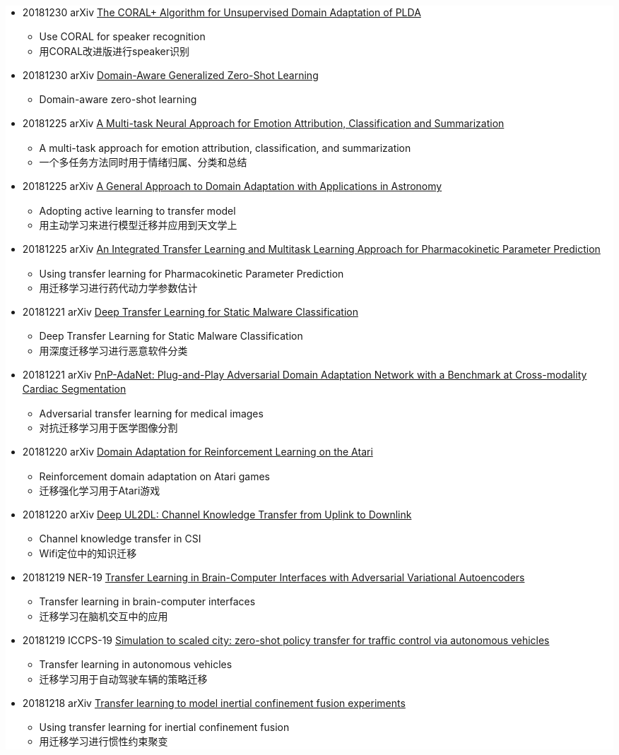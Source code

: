 - 20181230 arXiv [The CORAL+ Algorithm for Unsupervised Domain Adaptation of PLDA](https://arxiv.org/abs/1812.10260)
    - Use CORAL for speaker recognition
    - 用CORAL改进版进行speaker识别

- 20181230 arXiv [Domain-Aware Generalized Zero-Shot Learning](https://arxiv.org/abs/1812.09903)
    - Domain-aware zero-shot learning

- 20181225 arXiv [A Multi-task Neural Approach for Emotion Attribution, Classification and Summarization](https://arxiv.org/abs/1812.09041)
    - A multi-task approach for emotion attribution, classification, and summarization
    - 一个多任务方法同时用于情绪归属、分类和总结

- 20181225 arXiv [A General Approach to Domain Adaptation with Applications in Astronomy](https://arxiv.org/abs/1812.08839)
    - Adopting active learning to transfer model
    - 用主动学习来进行模型迁移并应用到天文学上

- 20181225 arXiv [An Integrated Transfer Learning and Multitask Learning Approach for Pharmacokinetic Parameter Prediction](https://arxiv.org/abs/1812.09073)
    - Using transfer learning for Pharmacokinetic Parameter Prediction
    - 用迁移学习进行药代动力学参数估计

- 20181221 arXiv [Deep Transfer Learning for Static Malware Classification](https://arxiv.org/abs/1812.07606)
	- Deep Transfer Learning for Static Malware Classification
	- 用深度迁移学习进行恶意软件分类

- 20181221 arXiv [PnP-AdaNet: Plug-and-Play Adversarial Domain Adaptation Network with a Benchmark at Cross-modality Cardiac Segmentation](https://arxiv.org/abs/1812.07907)
    - Adversarial transfer learning for medical images
    - 对抗迁移学习用于医学图像分割

- 20181220 arXiv [Domain Adaptation for Reinforcement Learning on the Atari](https://arxiv.org/abs/1812.07452)
    - Reinforcement domain adaptation on Atari games
    - 迁移强化学习用于Atari游戏

- 20181220 arXiv [Deep UL2DL: Channel Knowledge Transfer from Uplink to Downlink](https://arxiv.org/abs/1812.07518)
    - Channel knowledge transfer in CSI
    - Wifi定位中的知识迁移

- 20181219 NER-19 [Transfer Learning in Brain-Computer Interfaces with Adversarial Variational Autoencoders](https://arxiv.org/abs/1812.06857)
    - Transfer learning in brain-computer interfaces
    - 迁移学习在脑机交互中的应用

- 20181219 ICCPS-19 [Simulation to scaled city: zero-shot policy transfer for traffic control via autonomous vehicles](https://arxiv.org/abs/1812.06120)
    - Transfer learning in autonomous vehicles
    - 迁移学习用于自动驾驶车辆的策略迁移

- 20181218 arXiv [Transfer learning to model inertial confinement fusion experiments](https://arxiv.org/abs/1812.06055)
    - Using transfer learning for inertial confinement fusion
    - 用迁移学习进行惯性约束聚变
